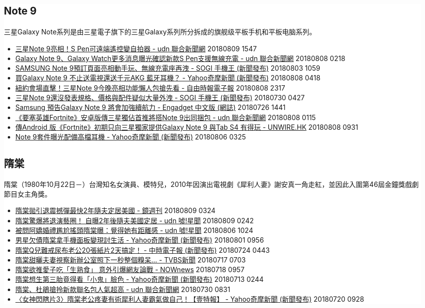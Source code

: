 ## Note 9

三星Galaxy Note系列是由三星電子旗下的三星Galaxy系列所分拆成的旗舰级平板手机和平板电脑系列。
- [三星Note 9亮相！S Pen可遠端遙控變自拍器 - udn 聯合新聞網](https://udn.com/news/story/7266/3300947 "三星Note 9亮相！S Pen可遠端遙控變自拍器 - udn 聯合新聞網") 20180809 1547
- [Galaxy Note 9、Galaxy Watch更多消息曝光確認新款S Pen支援無線充電 - udn 聯合新聞網](https://udn.com/news/story/7098/3296601 "Galaxy Note 9、Galaxy Watch更多消息曝光確認新款S Pen支援無線充電 - udn 聯合新聞網") 20180808 0218
- [SAMSUNG Note 9預訂頁面亮相動手玩、無線充電座再洩 - SOGI 手機王 (新聞發布)](https://www.sogi.com.tw/articles/samsung_galaxy_note_9/6251406 "SAMSUNG Note 9預訂頁面亮相動手玩、無線充電座再洩 - SOGI 手機王 (新聞發布)") 20180803 1059
- [買Galaxy Note 9 不止送電視還送千元AKG 藍牙耳機？ - Yahoo奇摩新聞 (新聞發布)](https://tw.news.yahoo.com/%E8%B2%B7-galaxy-note-9-%E4%B8%8D%E6%AD%A2%E9%80%81%E9%9B%BB%E8%A6%96%E9%82%84%E9%80%81%E5%8D%83%E5%85%83-063329701.html "買Galaxy Note 9 不止送電視還送千元AKG 藍牙耳機？ - Yahoo奇摩新聞 (新聞發布)") 20180808 0418
- [紐約會場直擊！三星Note 9今晚亮相功能懶人包搶先看 - 自由時報電子報](http://ent.ltn.com.tw/news/breakingnews/2513761 "紐約會場直擊！三星Note 9今晚亮相功能懶人包搶先看 - 自由時報電子報") 20180808 2317
- [三星Note 9還沒發表規格、價格與配件疑似大量外洩 - SOGI 手機王 (新聞發布)](https://www.sogi.com.tw/articles/samsung_galaxy_note_9/6251372 "三星Note 9還沒發表規格、價格與配件疑似大量外洩 - SOGI 手機王 (新聞發布)") 20180730 0427
- [Samsung 預告Galaxy Note 9 將會加強續航力 - Engadget 中文版 (網誌)](https://chinese.engadget.com/2018/07/26/samsung-teases-improved-battery-life-for-the-galaxy-note-9/ "Samsung 預告Galaxy Note 9 將會加強續航力 - Engadget 中文版 (網誌)") 20180726 1441
- [《要塞英雄Fortnite》安卓版傳三星獨佔首推將搭Note 9出同捆包 - udn 聯合新聞網](https://udn.com/news/story/10222/3296602 "《要塞英雄Fortnite》安卓版傳三星獨佔首推將搭Note 9出同捆包 - udn 聯合新聞網") 20180808 0115
- [傳Android 版《Fortnite》初期只向三星獨家提供Galaxy Note 9 與Tab S4 有得玩 - UNWIRE.HK](https://unwire.hk/2018/08/08/froniteandroidversionisbaouttobelaunched/mobile-phone/ "傳Android 版《Fortnite》初期只向三星獨家提供Galaxy Note 9 與Tab S4 有得玩 - UNWIRE.HK") 20180808 0931
- [Note 9套件曝光配備高檔耳機 - Yahoo奇摩新聞 (新聞發布)](https://tw.news.yahoo.com/note-9%E5%A5%97%E4%BB%B6%E6%9B%9D%E5%85%89-%E9%85%8D%E5%82%99%E9%AB%98%E6%AA%94%E8%80%B3%E6%A9%9F-032518520.html "Note 9套件曝光配備高檔耳機 - Yahoo奇摩新聞 (新聞發布)") 20180806 0325

## 隋棠

隋棠（1980年10月22日－）台灣知名女演員、模特兒，2010年因演出電視劇《犀利人妻》謝安真一角走紅，並因此入圍第46屆金鐘獎戲劇節目女主角獎。
- [隋棠拋引退震撼彈最快2年隨夫定居美國 - 鏡週刊](https://www.mirrormedia.mg/story/20180809edi001 "隋棠拋引退震撼彈最快2年隨夫定居美國 - 鏡週刊") 20180809 0324
- [隋棠驚爆將退演藝圈！ 自曝2年後隨夫美國定居 - udn 噓!星聞](https://stars.udn.com/star/story/10091/3299026 "隋棠驚爆將退演藝圈！ 自曝2年後隨夫美國定居 - udn 噓!星聞") 20180809 0242
- [被問阿嬌婚禮尷尬搖頭隋棠曝：覺得她有距離感 - udn 噓!星聞](https://stars.udn.com/star/story/10091/3293709 "被問阿嬌婚禮尷尬搖頭隋棠曝：覺得她有距離感 - udn 噓!星聞") 20180806 1024
- [男星欠債隋棠拿手機面板變現討生活 - Yahoo奇摩新聞 (新聞發布)](https://tw.news.yahoo.com/%E7%94%B7%E6%98%9F%E6%AC%A0%E5%82%B5%E9%9A%8B%E6%A3%A0-%E6%8B%BF%E6%89%8B%E6%A9%9F%E9%9D%A2%E6%9D%BF%E8%AE%8A%E7%8F%BE%E8%A8%8E%E7%94%9F%E6%B4%BB-093503184.html "男星欠債隋棠拿手機面板變現討生活 - Yahoo奇摩新聞 (新聞發布)") 20180801 0956
- [隋棠Q兒難戒尿布老公20張紙片2天搞定！ - 中時電子報 (新聞發布)](http://www.chinatimes.com/realtimenews/20180724002352-260404 "隋棠Q兒難戒尿布老公20張紙片2天搞定！ - 中時電子報 (新聞發布)") 20180724 0443
- [隋棠甜曬夫妻視察新辦公室照下一秒整個糗呆... - TVBS新聞](https://news.tvbs.com.tw/entertainment/957068 "隋棠甜曬夫妻視察新辦公室照下一秒整個糗呆... - TVBS新聞") 20180717 0703
- [隋棠欲推愛子吃「生熟食」 意外引爆網友論戰 - NOWnews](https://www.nownews.com/news/20180718/2789665 "隋棠欲推愛子吃「生熟食」 意外引爆網友論戰 - NOWnews") 20180718 0957
- [隋棠想生第三胎竟得看「小鬼」臉色 - Yahoo奇摩新聞 (新聞發布)](https://tw.news.yahoo.com/%E9%9A%8B%E6%A3%A0%E6%83%B3%E7%94%9F%E7%AC%AC%E4%B8%89%E8%83%8E-%E7%AB%9F%E5%BE%97%E7%9C%8B-%E5%B0%8F%E9%AC%BC-%E8%87%89%E8%89%B2-022503237.html "隋棠想生第三胎竟得看「小鬼」臉色 - Yahoo奇摩新聞 (新聞發布)") 20180713 0244
- [隋棠、杜鵑搶拎新款聯名包人氣超高 - udn 聯合新聞網](https://udn.com/news/story/7270/3280507 "隋棠、杜鵑搶拎新款聯名包人氣超高 - udn 聯合新聞網") 20180730 0831
- [〈女神閃瞎片3〉隋棠老公疼妻有術犀利人妻霸氣做自己！【壹特報】 - Yahoo奇摩新聞 (新聞發布)](https://tw.news.yahoo.com/%E5%A5%B3%E7%A5%9E%E9%96%83%E7%9E%8E%E7%89%873-%E9%9A%8B%E6%A3%A0%E8%80%81%E5%85%AC%E7%96%BC%E5%A6%BB%E6%9C%89%E8%A1%93-%E7%8A%80%E5%88%A9%E4%BA%BA%E5%A6%BB%E9%9C%B8%E6%B0%A3%E5%81%9A%E8%87%AA%E5%B7%B1-%E5%A3%B9%E7%89%B9%E5%A0%B1-091300249.html "〈女神閃瞎片3〉隋棠老公疼妻有術犀利人妻霸氣做自己！【壹特報】 - Yahoo奇摩新聞 (新聞發布)") 20180720 0928
